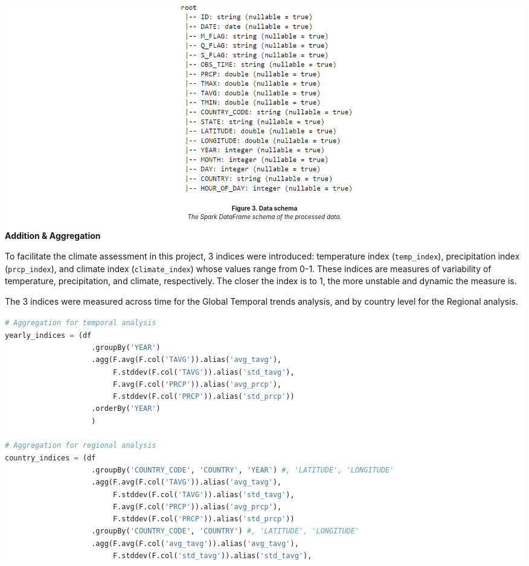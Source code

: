<center><img src="resources/final_data_schema.png" width="35%" height="35%"></center>
<div>
    <p style="font-size:10px;font-style:default;text-align:center">
        <b>Figure 3. Data schema</b><br>
        <i>The Spark DataFrame schema of the processed data.</i>
    </p>
</div>

**Addition & Aggregation**

To facilitate the climate assessment in this project, 3 indices were introduced: temperature index (`temp_index`), precipitation index (`prcp_index`), and climate index (`climate_index`) whose values range from 0-1. These indices are measures of variability of temperature, precipitation, and climate, respectively. The closer the index is to 1, the more unstable and dynamic the measure is.

The 3 indices were measured across time for the Global Temporal trends analysis, and by country level for the Regional analysis.

```python
# Aggregation for temporal analysis
yearly_indices = (df
                    .groupBy('YEAR')
                    .agg(F.avg(F.col('TAVG')).alias('avg_tavg'),
                         F.stddev(F.col('TAVG')).alias('std_tavg'),
                         F.avg(F.col('PRCP')).alias('avg_prcp'),
                         F.stddev(F.col('PRCP')).alias('std_prcp'))
                    .orderBy('YEAR')
                    )

# Aggregation for regional analysis
country_indices = (df
                    .groupBy('COUNTRY_CODE', 'COUNTRY', 'YEAR') #, 'LATITUDE', 'LONGITUDE'
                    .agg(F.avg(F.col('TAVG')).alias('avg_tavg'),
                         F.stddev(F.col('TAVG')).alias('std_tavg'),
                         F.avg(F.col('PRCP')).alias('avg_prcp'),
                         F.stddev(F.col('PRCP')).alias('std_prcp'))
                    .groupBy('COUNTRY_CODE', 'COUNTRY') #, 'LATITUDE', 'LONGITUDE'
                    .agg(F.avg(F.col('avg_tavg')).alias('avg_tavg'),
                         F.stddev(F.col('std_tavg')).alias('std_tavg'),
```